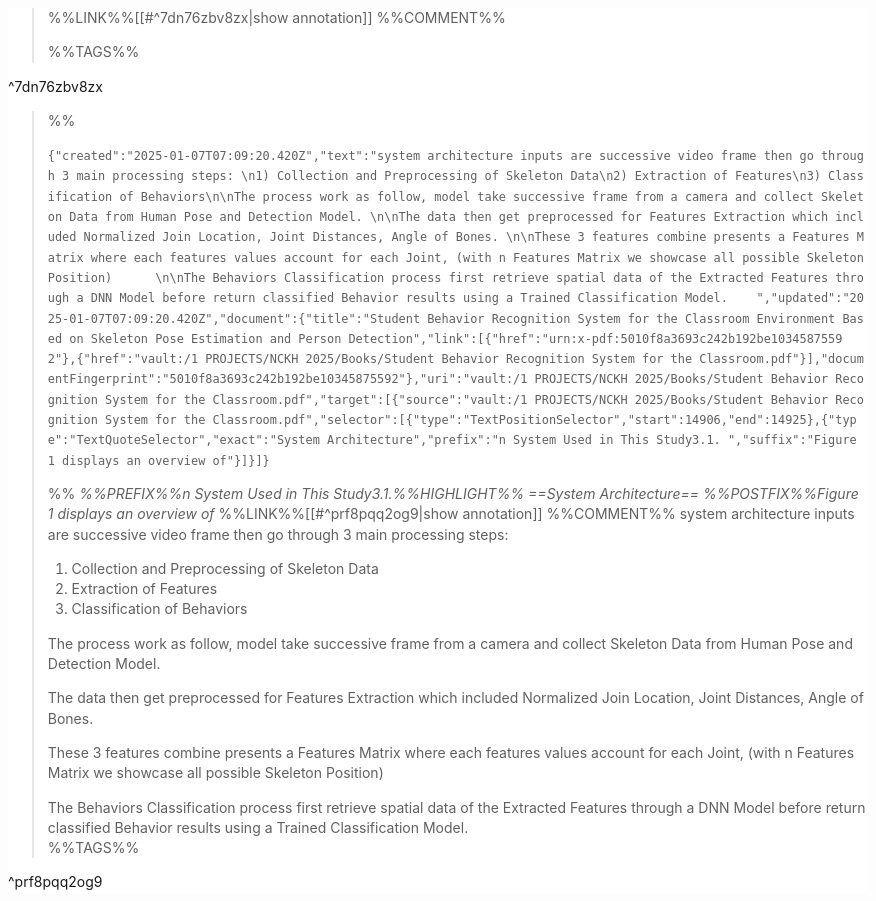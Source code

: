 >%%LINK%%[[#^7dn76zbv8zx|show annotation]]
>%%COMMENT%%
>
>%%TAGS%%
>
^7dn76zbv8zx


>%%
>```annotation-json
>{"created":"2025-01-07T07:09:20.420Z","text":"system architecture inputs are successive video frame then go through 3 main processing steps: \n1) Collection and Preprocessing of Skeleton Data\n2) Extraction of Features\n3) Classification of Behaviors\n\nThe process work as follow, model take successive frame from a camera and collect Skeleton Data from Human Pose and Detection Model. \n\nThe data then get preprocessed for Features Extraction which included Normalized Join Location, Joint Distances, Angle of Bones. \n\nThese 3 features combine presents a Features Matrix where each features values account for each Joint, (with n Features Matrix we showcase all possible Skeleton Position)      \n\nThe Behaviors Classification process first retrieve spatial data of the Extracted Features through a DNN Model before return classified Behavior results using a Trained Classification Model.    ","updated":"2025-01-07T07:09:20.420Z","document":{"title":"Student Behavior Recognition System for the Classroom Environment Based on Skeleton Pose Estimation and Person Detection","link":[{"href":"urn:x-pdf:5010f8a3693c242b192be10345875592"},{"href":"vault:/1 PROJECTS/NCKH 2025/Books/Student Behavior Recognition System for the Classroom.pdf"}],"documentFingerprint":"5010f8a3693c242b192be10345875592"},"uri":"vault:/1 PROJECTS/NCKH 2025/Books/Student Behavior Recognition System for the Classroom.pdf","target":[{"source":"vault:/1 PROJECTS/NCKH 2025/Books/Student Behavior Recognition System for the Classroom.pdf","selector":[{"type":"TextPositionSelector","start":14906,"end":14925},{"type":"TextQuoteSelector","exact":"System Architecture","prefix":"n System Used in This Study3.1. ","suffix":"Figure 1 displays an overview of"}]}]}
>```
>%%
>*%%PREFIX%%n System Used in This Study3.1.%%HIGHLIGHT%% ==System Architecture== %%POSTFIX%%Figure 1 displays an overview of*
>%%LINK%%[[#^prf8pqq2og9|show annotation]]
>%%COMMENT%%
>system architecture inputs are successive video frame then go through 3 main processing steps: 
>1) Collection and Preprocessing of Skeleton Data
>2) Extraction of Features
>3) Classification of Behaviors
>
>The process work as follow, model take successive frame from a camera and collect Skeleton Data from Human Pose and Detection Model. 
>
>The data then get preprocessed for Features Extraction which included Normalized Join Location, Joint Distances, Angle of Bones. 
>
>These 3 features combine presents a Features Matrix where each features values account for each Joint, (with n Features Matrix we showcase all possible Skeleton Position)      
>
>The Behaviors Classification process first retrieve spatial data of the Extracted Features through a DNN Model before return classified Behavior results using a Trained Classification Model.    
>%%TAGS%%
>
^prf8pqq2og9
